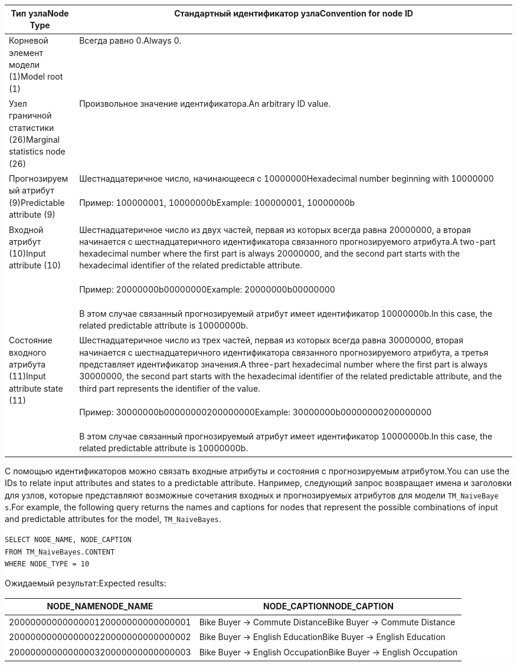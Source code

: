 |<span data-ttu-id="55fb7-219">Тип узла</span><span class="sxs-lookup"><span data-stu-id="55fb7-219">Node Type</span></span>|<span data-ttu-id="55fb7-220">Стандартный идентификатор узла</span><span class="sxs-lookup"><span data-stu-id="55fb7-220">Convention for node ID</span></span>|  
|---------------|----------------------------|  
|<span data-ttu-id="55fb7-221">Корневой элемент модели (1)</span><span class="sxs-lookup"><span data-stu-id="55fb7-221">Model root (1)</span></span>|<span data-ttu-id="55fb7-222">Всегда равно 0.</span><span class="sxs-lookup"><span data-stu-id="55fb7-222">Always 0.</span></span>|  
|<span data-ttu-id="55fb7-223">Узел граничной статистики (26)</span><span class="sxs-lookup"><span data-stu-id="55fb7-223">Marginal statistics node (26)</span></span>|<span data-ttu-id="55fb7-224">Произвольное значение идентификатора.</span><span class="sxs-lookup"><span data-stu-id="55fb7-224">An arbitrary ID value.</span></span>|  
|<span data-ttu-id="55fb7-225">Прогнозируемый атрибут (9)</span><span class="sxs-lookup"><span data-stu-id="55fb7-225">Predictable attribute (9)</span></span>|<span data-ttu-id="55fb7-226">Шестнадцатеричное число, начинающееся с 10000000</span><span class="sxs-lookup"><span data-stu-id="55fb7-226">Hexadecimal number beginning with 10000000</span></span><br /><br /> <span data-ttu-id="55fb7-227">Пример: 100000001, 10000000b</span><span class="sxs-lookup"><span data-stu-id="55fb7-227">Example: 100000001, 10000000b</span></span>|  
|<span data-ttu-id="55fb7-228">Входной атрибут (10)</span><span class="sxs-lookup"><span data-stu-id="55fb7-228">Input attribute (10)</span></span>|<span data-ttu-id="55fb7-229">Шестнадцатеричное число из двух частей, первая из которых всегда равна 20000000, а вторая начинается с шестнадцатеричного идентификатора связанного прогнозируемого атрибута.</span><span class="sxs-lookup"><span data-stu-id="55fb7-229">A two-part hexadecimal number where the first part is always 20000000, and the second part starts with the hexadecimal identifier of the related predictable attribute.</span></span><br /><br /> <span data-ttu-id="55fb7-230">Пример: 20000000b00000000</span><span class="sxs-lookup"><span data-stu-id="55fb7-230">Example: 20000000b00000000</span></span><br /><br /> <span data-ttu-id="55fb7-231">В этом случае связанный прогнозируемый атрибут имеет идентификатор 10000000b.</span><span class="sxs-lookup"><span data-stu-id="55fb7-231">In this case, the related predictable attribute is 10000000b.</span></span>|  
|<span data-ttu-id="55fb7-232">Состояние входного атрибута (11)</span><span class="sxs-lookup"><span data-stu-id="55fb7-232">Input attribute state (11)</span></span>|<span data-ttu-id="55fb7-233">Шестнадцатеричное число из трех частей, первая из которых всегда равна 30000000, вторая начинается с шестнадцатеричного идентификатора связанного прогнозируемого атрибута, а третья представляет идентификатор значения.</span><span class="sxs-lookup"><span data-stu-id="55fb7-233">A three-part hexadecimal number where the first part is always 30000000, the second part starts with the hexadecimal identifier of the related predictable attribute, and the third part represents the identifier of the value.</span></span><br /><br /> <span data-ttu-id="55fb7-234">Пример: 30000000b00000000200000000</span><span class="sxs-lookup"><span data-stu-id="55fb7-234">Example: 30000000b00000000200000000</span></span><br /><br /> <span data-ttu-id="55fb7-235">В этом случае связанный прогнозируемый атрибут имеет идентификатор 10000000b.</span><span class="sxs-lookup"><span data-stu-id="55fb7-235">In this case, the related predictable attribute is 10000000b.</span></span>|  
  
 <span data-ttu-id="55fb7-236">С помощью идентификаторов можно связать входные атрибуты и состояния с прогнозируемым атрибутом.</span><span class="sxs-lookup"><span data-stu-id="55fb7-236">You can use the IDs to relate input attributes and states to a predictable attribute.</span></span> <span data-ttu-id="55fb7-237">Например, следующий запрос возвращает имена и заголовки для узлов, которые представляют возможные сочетания входных и прогнозируемых атрибутов для модели `TM_NaiveBayes`.</span><span class="sxs-lookup"><span data-stu-id="55fb7-237">For example, the following query returns the names and captions for nodes that represent the possible combinations of input and predictable attributes for the model, `TM_NaiveBayes`.</span></span>  
  
```  
SELECT NODE_NAME, NODE_CAPTION  
FROM TM_NaiveBayes.CONTENT  
WHERE NODE_TYPE = 10  
```  
  
 <span data-ttu-id="55fb7-238">Ожидаемый результат:</span><span class="sxs-lookup"><span data-stu-id="55fb7-238">Expected results:</span></span>  
  
|<span data-ttu-id="55fb7-239">NODE_NAME</span><span class="sxs-lookup"><span data-stu-id="55fb7-239">NODE_NAME</span></span>|<span data-ttu-id="55fb7-240">NODE_CAPTION</span><span class="sxs-lookup"><span data-stu-id="55fb7-240">NODE_CAPTION</span></span>|  
|----------------|-------------------|  
|<span data-ttu-id="55fb7-241">20000000000000001</span><span class="sxs-lookup"><span data-stu-id="55fb7-241">20000000000000001</span></span>|<span data-ttu-id="55fb7-242">Bike Buyer -> Commute Distance</span><span class="sxs-lookup"><span data-stu-id="55fb7-242">Bike Buyer -> Commute Distance</span></span>|  
|<span data-ttu-id="55fb7-243">20000000000000002</span><span class="sxs-lookup"><span data-stu-id="55fb7-243">20000000000000002</span></span>|<span data-ttu-id="55fb7-244">Bike Buyer -> English Education</span><span class="sxs-lookup"><span data-stu-id="55fb7-244">Bike Buyer -> English Education</span></span>|  
|<span data-ttu-id="55fb7-245">20000000000000003</span><span class="sxs-lookup"><span data-stu-id="55fb7-245">20000000000000003</span></span>|<span data-ttu-id="55fb7-246">Bike Buyer -> English Occupation</span><span class="sxs-lookup"><span data-stu-id="55fb7-246">Bike Buyer -> English Occupation</span></span>|  